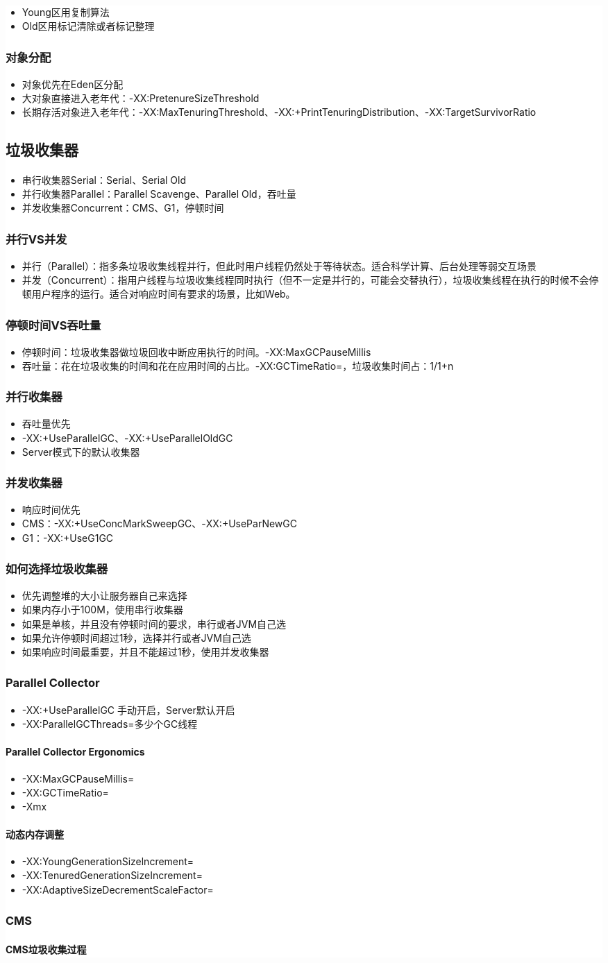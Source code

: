 - Young区用复制算法
- Old区用标记清除或者标记整理
### 对象分配

- 对象优先在Eden区分配
- 大对象直接进入老年代：-XX:PretenureSizeThreshold
- 长期存活对象进入老年代：-XX:MaxTenuringThreshold、-XX:+PrintTenuringDistribution、-XX:TargetSurvivorRatio
## 垃圾收集器

- 串行收集器Serial：Serial、Serial Old
- 并行收集器Parallel：Parallel Scavenge、Parallel Old，吞吐量
- 并发收集器Concurrent：CMS、G1，停顿时间
### 并行VS并发

- 并行（Parallel）：指多条垃圾收集线程并行，但此时用户线程仍然处于等待状态。适合科学计算、后台处理等弱交互场景
- 并发（Concurrent）：指用户线程与垃圾收集线程同时执行（但不一定是并行的，可能会交替执行），垃圾收集线程在执行的时候不会停顿用户程序的运行。适合对响应时间有要求的场景，比如Web。
### 停顿时间VS吞吐量

- 停顿时间：垃圾收集器做垃圾回收中断应用执行的时间。-XX:MaxGCPauseMillis
- 吞吐量：花在垃圾收集的时间和花在应用时间的占比。-XX:GCTimeRatio=<n>，垃圾收集时间占：1/1+n
### 并行收集器

- 吞吐量优先
- -XX:+UseParallelGC、-XX:+UseParallelOldGC
- Server模式下的默认收集器
### 并发收集器

- 响应时间优先
- CMS：-XX:+UseConcMarkSweepGC、-XX:+UseParNewGC
- G1：-XX:+UseG1GC
### 如何选择垃圾收集器

- 优先调整堆的大小让服务器自己来选择
- 如果内存小于100M，使用串行收集器
- 如果是单核，并且没有停顿时间的要求，串行或者JVM自己选
- 如果允许停顿时间超过1秒，选择并行或者JVM自己选
- 如果响应时间最重要，并且不能超过1秒，使用并发收集器
### Parallel Collector

- -XX:+UseParallelGC 手动开启，Server默认开启
- -XX:ParallelGCThreads=<N>多少个GC线程
#### Parallel Collector Ergonomics

- -XX:MaxGCPauseMillis=<N>
- -XX:GCTimeRatio=<N>
- -Xmx<N>
#### 动态内存调整

- -XX:YoungGenerationSizelncrement=<Y>
- -XX:TenuredGenerationSizeIncrement=<T>
- -XX:AdaptiveSizeDecrementScaleFactor=<D>
### CMS
#### CMS垃圾收集过程
